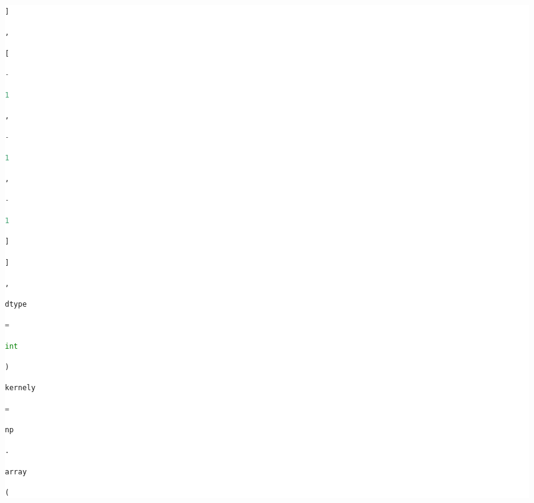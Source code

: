 ```python
]
```
```python
,
```
```python
[
```
```python
-
```
```python
1
```
```python
,
```
```python
-
```
```python
1
```
```python
,
```
```python
-
```
```python
1
```
```python
]
```
```python
]
```
```python
,
```
```python
dtype
```
```python
=
```
```python
int
```
```python
)
```
```python
kernely
```
```python
=
```
```python
np
```
```python
.
```
```python
array
```
```python
(
```
```python
```